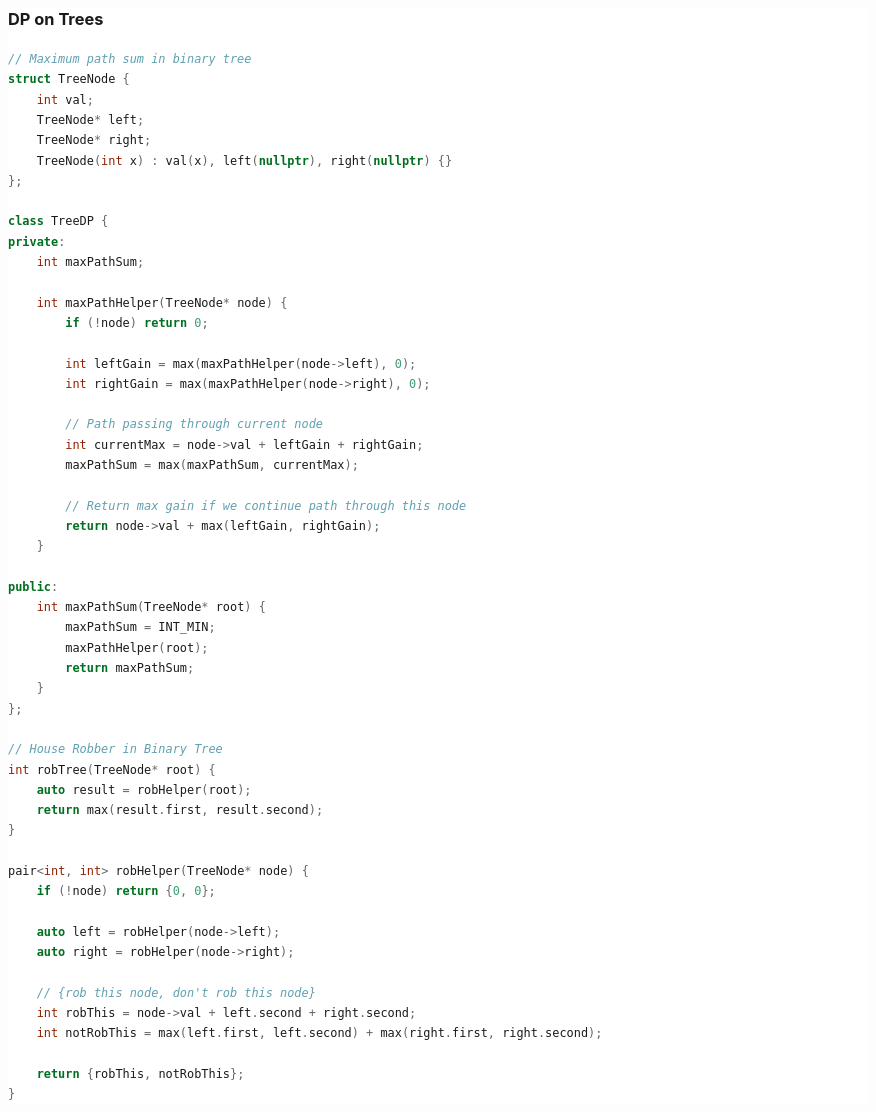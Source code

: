 ### DP on Trees
```cpp
// Maximum path sum in binary tree
struct TreeNode {
    int val;
    TreeNode* left;
    TreeNode* right;
    TreeNode(int x) : val(x), left(nullptr), right(nullptr) {}
};

class TreeDP {
private:
    int maxPathSum;
    
    int maxPathHelper(TreeNode* node) {
        if (!node) return 0;
        
        int leftGain = max(maxPathHelper(node->left), 0);
        int rightGain = max(maxPathHelper(node->right), 0);
        
        // Path passing through current node
        int currentMax = node->val + leftGain + rightGain;
        maxPathSum = max(maxPathSum, currentMax);
        
        // Return max gain if we continue path through this node
        return node->val + max(leftGain, rightGain);
    }
    
public:
    int maxPathSum(TreeNode* root) {
        maxPathSum = INT_MIN;
        maxPathHelper(root);
        return maxPathSum;
    }
};

// House Robber in Binary Tree
int robTree(TreeNode* root) {
    auto result = robHelper(root);
    return max(result.first, result.second);
}

pair<int, int> robHelper(TreeNode* node) {
    if (!node) return {0, 0};
    
    auto left = robHelper(node->left);
    auto right = robHelper(node->right);
    
    // {rob this node, don't rob this node}
    int robThis = node->val + left.second + right.second;
    int notRobThis = max(left.first, left.second) + max(right.first, right.second);
    
    return {robThis, notRobThis};
}
```
